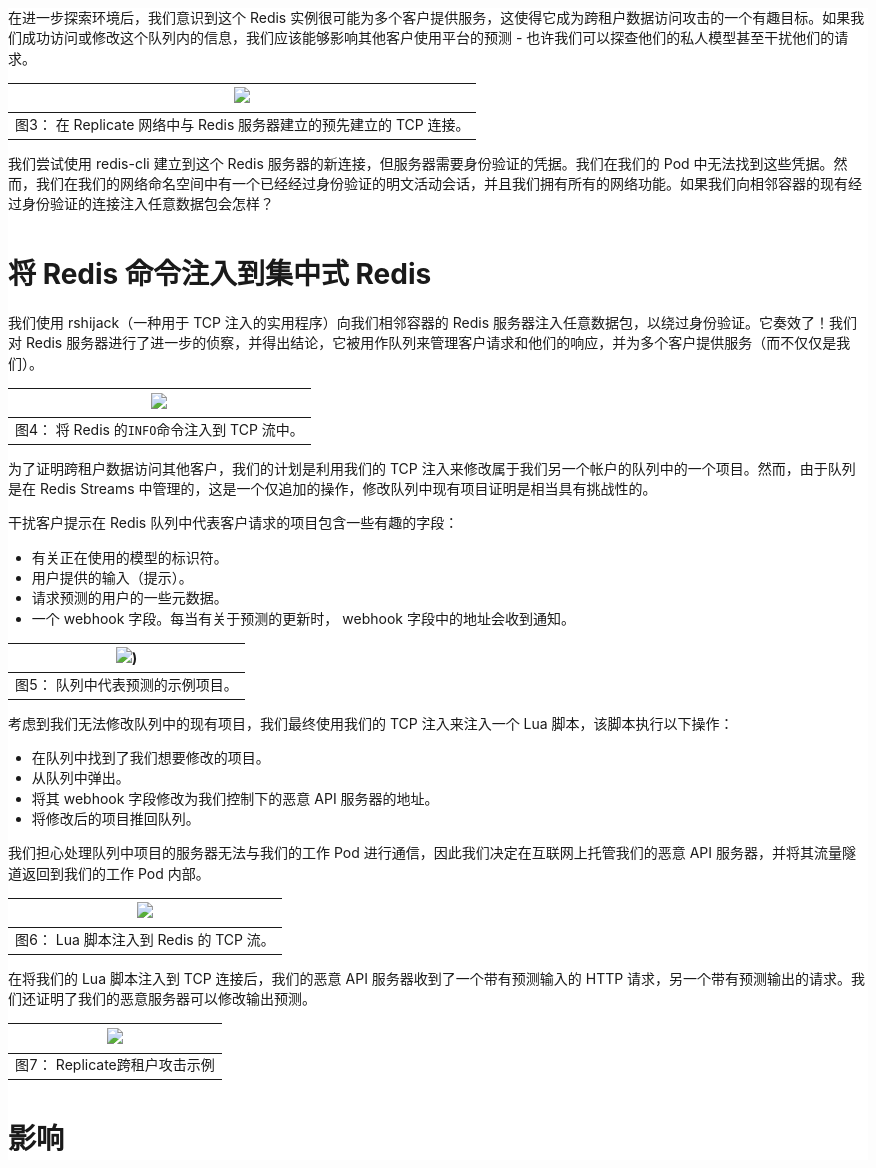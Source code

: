 在进一步探索环境后，我们意识到这个 Redis 实例很可能为多个客户提供服务，这使得它成为跨租户数据访问攻击的一个有趣目标。如果我们成功访问或修改这个队列内的信息，我们应该能够影响其他客户使用平台的预测 - 也许我们可以探查他们的私人模型甚至干扰他们的请求。

| ![](https://shs3.b.qianxin.com/attack_forum/2024/05/attach-5a8a2cca038a6ad169f400595986f48182d592bd.png) |
|---|
| 图3： 在 Replicate 网络中与 Redis 服务器建立的预先建立的 TCP 连接。 |

我们尝试使用 redis-cli 建立到这个 Redis 服务器的新连接，但服务器需要身份验证的凭据。我们在我们的 Pod 中无法找到这些凭据。然而，我们在我们的网络命名空间中有一个已经经过身份验证的明文活动会话，并且我们拥有所有的网络功能。如果我们向相邻容器的现有经过身份验证的连接注入任意数据包会怎样？

将 Redis 命令注入到集中式 Redis
======================

我们使用 rshijack（一种用于 TCP 注入的实用程序）向我们相邻容器的 Redis 服务器注入任意数据包，以绕过身份验证。它奏效了！我们对 Redis 服务器进行了进一步的侦察，并得出结论，它被用作队列来管理客户请求和他们的响应，并为多个客户提供服务（而不仅仅是我们）。

| ![](https://shs3.b.qianxin.com/attack_forum/2024/05/attach-13ca6d3e35e127968fbac0aafe6373bbd7fcf9f5.png) |
|---|
| 图4： 将 Redis 的`INFO`命令注入到 TCP 流中。 |

为了证明跨租户数据访问其他客户，我们的计划是利用我们的 TCP 注入来修改属于我们另一个帐户的队列中的一个项目。然而，由于队列是在 Redis Streams 中管理的，这是一个仅追加的操作，修改队列中现有项目证明是相当具有挑战性的。

干扰客户提示在 Redis 队列中代表客户请求的项目包含一些有趣的字段：

- 有关正在使用的模型的标识符。
- 用户提供的输入（提示）。
- 请求预测的用户的一些元数据。
- 一个 webhook 字段。每当有关于预测的更新时， webhook 字段中的地址会收到通知。

| ![](https://shs3.b.qianxin.com/attack_forum/2024/05/attach-4a43b02b2c159e8f9da37c058f5280b37b4721eb.png)) |
|---|
| 图5： 队列中代表预测的示例项目。 |

考虑到我们无法修改队列中的现有项目，我们最终使用我们的 TCP 注入来注入一个 Lua 脚本，该脚本执行以下操作：

- 在队列中找到了我们想要修改的项目。
- 从队列中弹出。
- 将其 webhook 字段修改为我们控制下的恶意 API 服务器的地址。
- 将修改后的项目推回队列。

我们担心处理队列中项目的服务器无法与我们的工作 Pod 进行通信，因此我们决定在互联网上托管我们的恶意 API 服务器，并将其流量隧道返回到我们的工作 Pod 内部。

| ![](https://shs3.b.qianxin.com/attack_forum/2024/05/attach-f71bb022651f183ffc8f2024356b8d817e838c87.png) |
|---|
| 图6： Lua 脚本注入到 Redis 的 TCP 流。 |

在将我们的 Lua 脚本注入到 TCP 连接后，我们的恶意 API 服务器收到了一个带有预测输入的 HTTP 请求，另一个带有预测输出的请求。我们还证明了我们的恶意服务器可以修改输出预测。

| ![](https://shs3.b.qianxin.com/attack_forum/2024/05/attach-28b8b3131aab35ae74e01e666fd845bbb2a357af.png) |
|---|
| 图7： Replicate跨租户攻击示例 |

影响
==
